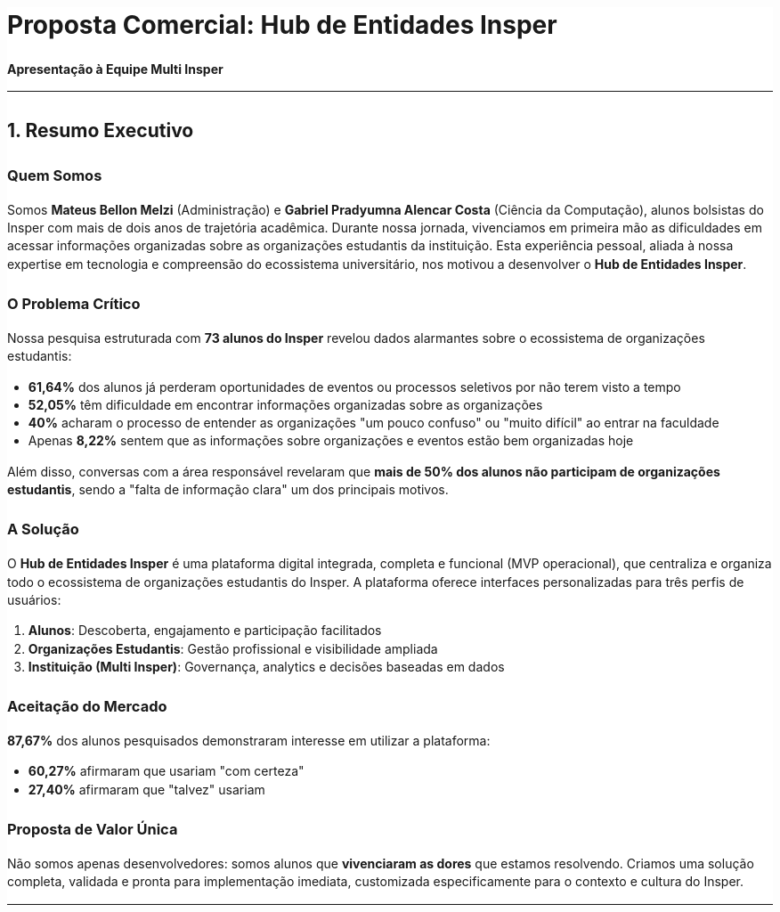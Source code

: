 # Proposta Comercial: Hub de Entidades Insper

**Apresentação à Equipe Multi Insper**

---

## 1. Resumo Executivo

### Quem Somos

Somos **Mateus Bellon Melzi** (Administração) e **Gabriel Pradyumna Alencar Costa** (Ciência da Computação), alunos bolsistas do Insper com mais de dois anos de trajetória acadêmica. Durante nossa jornada, vivenciamos em primeira mão as dificuldades em acessar informações organizadas sobre as organizações estudantis da instituição. Esta experiência pessoal, aliada à nossa expertise em tecnologia e compreensão do ecossistema universitário, nos motivou a desenvolver o **Hub de Entidades Insper**.

### O Problema Crítico

Nossa pesquisa estruturada com **73 alunos do Insper** revelou dados alarmantes sobre o ecossistema de organizações estudantis:

- **61,64%** dos alunos já perderam oportunidades de eventos ou processos seletivos por não terem visto a tempo
- **52,05%** têm dificuldade em encontrar informações organizadas sobre as organizações
- **40%** acharam o processo de entender as organizações "um pouco confuso" ou "muito difícil" ao entrar na faculdade
- Apenas **8,22%** sentem que as informações sobre organizações e eventos estão bem organizadas hoje

Além disso, conversas com a área responsável revelaram que **mais de 50% dos alunos não participam de organizações estudantis**, sendo a "falta de informação clara" um dos principais motivos.

### A Solução

O **Hub de Entidades Insper** é uma plataforma digital integrada, completa e funcional (MVP operacional), que centraliza e organiza todo o ecossistema de organizações estudantis do Insper. A plataforma oferece interfaces personalizadas para três perfis de usuários:

1. **Alunos**: Descoberta, engajamento e participação facilitados
2. **Organizações Estudantis**: Gestão profissional e visibilidade ampliada
3. **Instituição (Multi Insper)**: Governança, analytics e decisões baseadas em dados

### Aceitação do Mercado

**87,67%** dos alunos pesquisados demonstraram interesse em utilizar a plataforma:
- **60,27%** afirmaram que usariam "com certeza"
- **27,40%** afirmaram que "talvez" usariam

### Proposta de Valor Única

Não somos apenas desenvolvedores: somos alunos que **vivenciaram as dores** que estamos resolvendo. Criamos uma solução completa, validada e pronta para implementação imediata, customizada especificamente para o contexto e cultura do Insper.

---